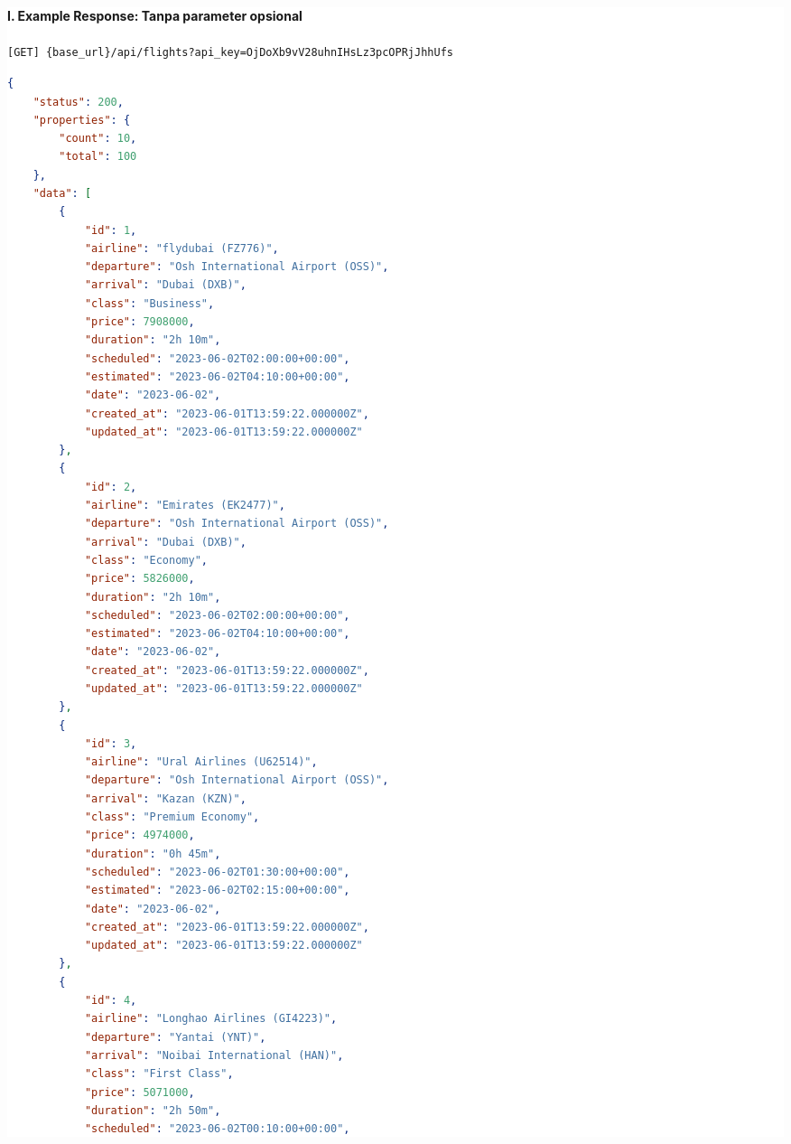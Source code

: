 #### I. Example Response: Tanpa parameter opsional

```
[GET] {base_url}/api/flights?api_key=OjDoXb9vV28uhnIHsLz3pcOPRjJhhUfs
```

```json
{
    "status": 200,
    "properties": {
        "count": 10,
        "total": 100
    },
    "data": [
        {
            "id": 1,
            "airline": "flydubai (FZ776)",
            "departure": "Osh International Airport (OSS)",
            "arrival": "Dubai (DXB)",
            "class": "Business",
            "price": 7908000,
            "duration": "2h 10m",
            "scheduled": "2023-06-02T02:00:00+00:00",
            "estimated": "2023-06-02T04:10:00+00:00",
            "date": "2023-06-02",
            "created_at": "2023-06-01T13:59:22.000000Z",
            "updated_at": "2023-06-01T13:59:22.000000Z"
        },
        {
            "id": 2,
            "airline": "Emirates (EK2477)",
            "departure": "Osh International Airport (OSS)",
            "arrival": "Dubai (DXB)",
            "class": "Economy",
            "price": 5826000,
            "duration": "2h 10m",
            "scheduled": "2023-06-02T02:00:00+00:00",
            "estimated": "2023-06-02T04:10:00+00:00",
            "date": "2023-06-02",
            "created_at": "2023-06-01T13:59:22.000000Z",
            "updated_at": "2023-06-01T13:59:22.000000Z"
        },
        {
            "id": 3,
            "airline": "Ural Airlines (U62514)",
            "departure": "Osh International Airport (OSS)",
            "arrival": "Kazan (KZN)",
            "class": "Premium Economy",
            "price": 4974000,
            "duration": "0h 45m",
            "scheduled": "2023-06-02T01:30:00+00:00",
            "estimated": "2023-06-02T02:15:00+00:00",
            "date": "2023-06-02",
            "created_at": "2023-06-01T13:59:22.000000Z",
            "updated_at": "2023-06-01T13:59:22.000000Z"
        },
        {
            "id": 4,
            "airline": "Longhao Airlines (GI4223)",
            "departure": "Yantai (YNT)",
            "arrival": "Noibai International (HAN)",
            "class": "First Class",
            "price": 5071000,
            "duration": "2h 50m",
            "scheduled": "2023-06-02T00:10:00+00:00",
```